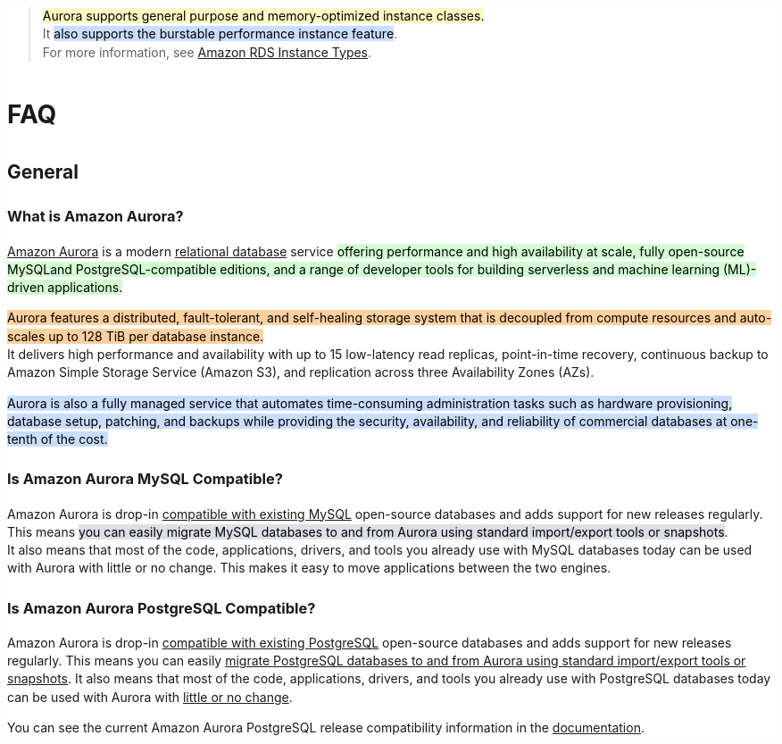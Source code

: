 ><mark style="background: #FFF3A3A6;">Aurora supports general purpose and memory-optimized instance classes. </mark>  
>It <mark style="background: #ADCCFFA6;">also supports the burstable performance instance feature</mark>.  
>For more information, see [Amazon RDS Instance Types](https://aws.amazon.com/rds/instance-types/).




# FAQ
## General

### What is Amazon Aurora?

[Amazon Aurora](https://aws.amazon.com/rds/aurora/) is a modern [relational database](https://aws.amazon.com/relational-database/) service <mark style="background: #BBFABBA6;">offering performance and high availability at scale, fully open-source MySQLand PostgreSQL-compatible editions, and a range of developer tools for building serverless and machine learning (ML)-driven applications. </mark>
  
<mark style="background: #FFB86CA6;">Aurora features a distributed, fault-tolerant, and self-healing storage system that is decoupled from compute resources and auto-scales up to 128 TiB per database instance. </mark>  
It delivers high performance and availability with up to 15 low-latency read replicas, point-in-time recovery, continuous backup to Amazon Simple Storage Service (Amazon S3), and replication across three Availability Zones (AZs).  
  
<mark style="background: #ADCCFFA6;">Aurora is also a fully managed service that automates time-consuming administration tasks such as hardware provisioning, database setup, patching, and backups while providing the security, availability, and reliability of commercial databases at one-tenth of the cost. </mark>

### Is Amazon Aurora MySQL Compatible?

Amazon Aurora is drop-in [compatible with existing MySQL](https://docs.aws.amazon.com/AmazonRDS/latest/AuroraUserGuide/Aurora.AuroraMySQL.html) open-source databases and adds support for new releases regularly. This means <mark style="background: #CACFD9A6;">you can easily migrate MySQL databases to and from Aurora using standard import/export tools or snapshots</mark>.  
 It also means that most of the code, applications, drivers, and tools you already use with MySQL databases today can be used with Aurora with little or no change. This makes it easy to move applications between the two engines.

### Is Amazon Aurora PostgreSQL Compatible?

Amazon Aurora is drop-in [compatible with existing PostgreSQL](https://docs.aws.amazon.com/AmazonRDS/latest/AuroraUserGuide/Aurora.AuroraPostgreSQL) open-source databases and adds support for new releases regularly. This means you can easily [migrate PostgreSQL databases to and from Aurora using standard import/export tools or snapshots](https://docs.aws.amazon.com/dms/latest/sbs/dms-sbs-welcome). It also means that most of the code, applications, drivers, and tools you already use with PostgreSQL databases today can be used with Aurora with [little or no change](https://aws.amazon.com/dms/pricing/).

You can see the current Amazon Aurora PostgreSQL release compatibility information in the [documentation](https://docs.aws.amazon.com/AmazonRDS/latest/AuroraUserGuide/AuroraPostgreSQL.Updates.20180305).  
